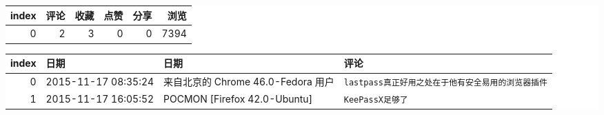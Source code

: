 
|   index |   评论 |   收藏 |   点赞 |   分享 |   浏览 |
|--------:|-------:|-------:|-------:|-------:|-------:|
|       0 |      2 |      3 |      0 |      0 |   7394 |

|   index | 日期                | 日期                               | 评论                                               |
|--------:|:--------------------|:-----------------------------------|:---------------------------------------------------|
|       0 | 2015-11-17 08:35:24 | 来自北京的 Chrome 46.0-Fedora 用户 | `lastpass真正好用之处在于他有安全易用的浏览器插件` |
|       1 | 2015-11-17 16:05:52 | POCMON [Firefox 42.0-Ubuntu]       | `KeePassX足够了`                                   |
